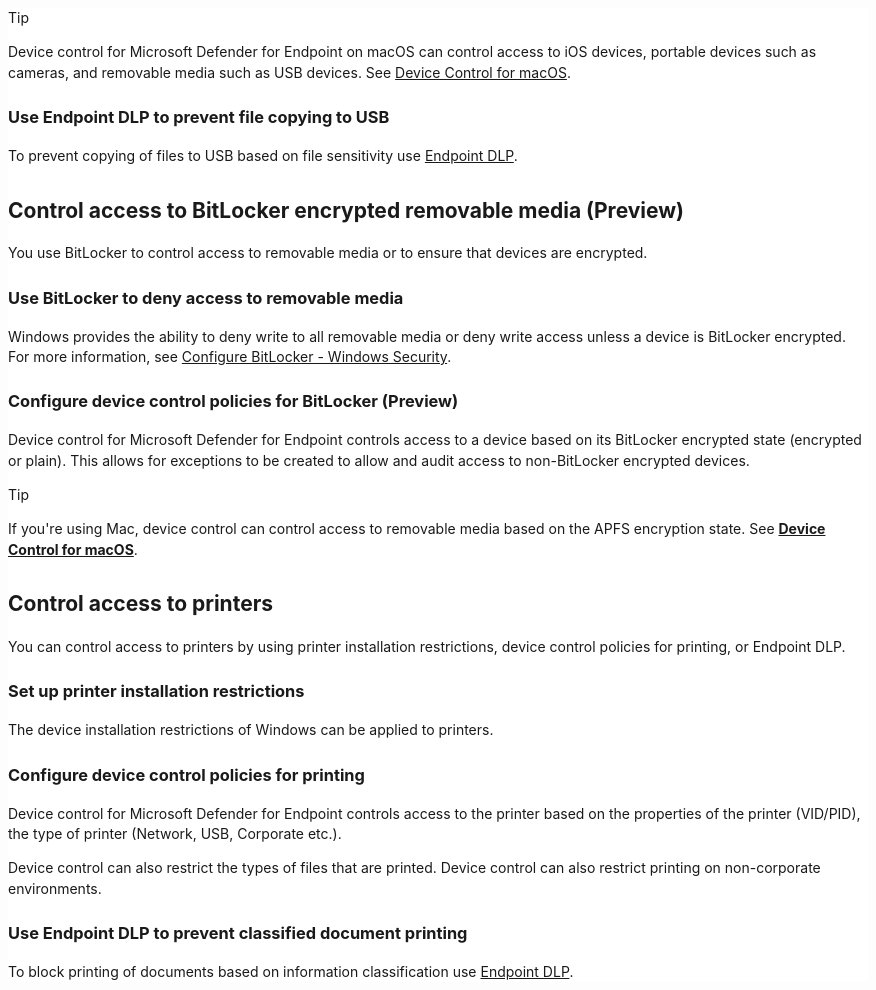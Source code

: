 > [!TIP]
> Device control for Microsoft Defender for Endpoint on macOS can control access to iOS devices, portable devices such as cameras, and removable media such as USB devices. See [Device Control for macOS](mac-device-control-overview.md).

### Use Endpoint DLP to prevent file copying to USB

To prevent copying of files to USB based on file sensitivity use [Endpoint DLP](/purview/endpoint-dlp-learn-about).

## Control access to BitLocker encrypted removable media (Preview)

You use BitLocker to control access to removable media or to ensure that devices are encrypted.

### Use BitLocker to deny access to removable media

Windows provides the ability to deny write to all removable media or deny write access unless a device is BitLocker encrypted. For more information, see [Configure BitLocker - Windows Security](/windows/security/operating-system-security/data-protection/bitlocker/configure).

### Configure device control policies for BitLocker (Preview)

Device control for Microsoft Defender for Endpoint controls access to a device based on its BitLocker encrypted state (encrypted or plain). This allows for exceptions to be created to allow and audit access to non-BitLocker encrypted devices.

> [!TIP]
> If you're using Mac, device control can control access to removable media based on the APFS encryption state. See **[Device Control for macOS](mac-device-control-overview.md)**.

## Control access to printers

You can control access to printers by using printer installation restrictions, device control policies for printing, or Endpoint DLP.

### Set up printer installation restrictions

The device installation restrictions of Windows can be applied to printers.

### Configure device control policies for printing

Device control for Microsoft Defender for Endpoint controls access to the printer based on the properties of the printer (VID/PID), the type of printer (Network, USB, Corporate etc.).

Device control can also restrict the types of files that are printed. Device control can also restrict printing on non-corporate environments.

### Use Endpoint DLP to prevent classified document printing

To block printing of documents based on information classification use [Endpoint DLP](/purview/endpoint-dlp-learn-about).
